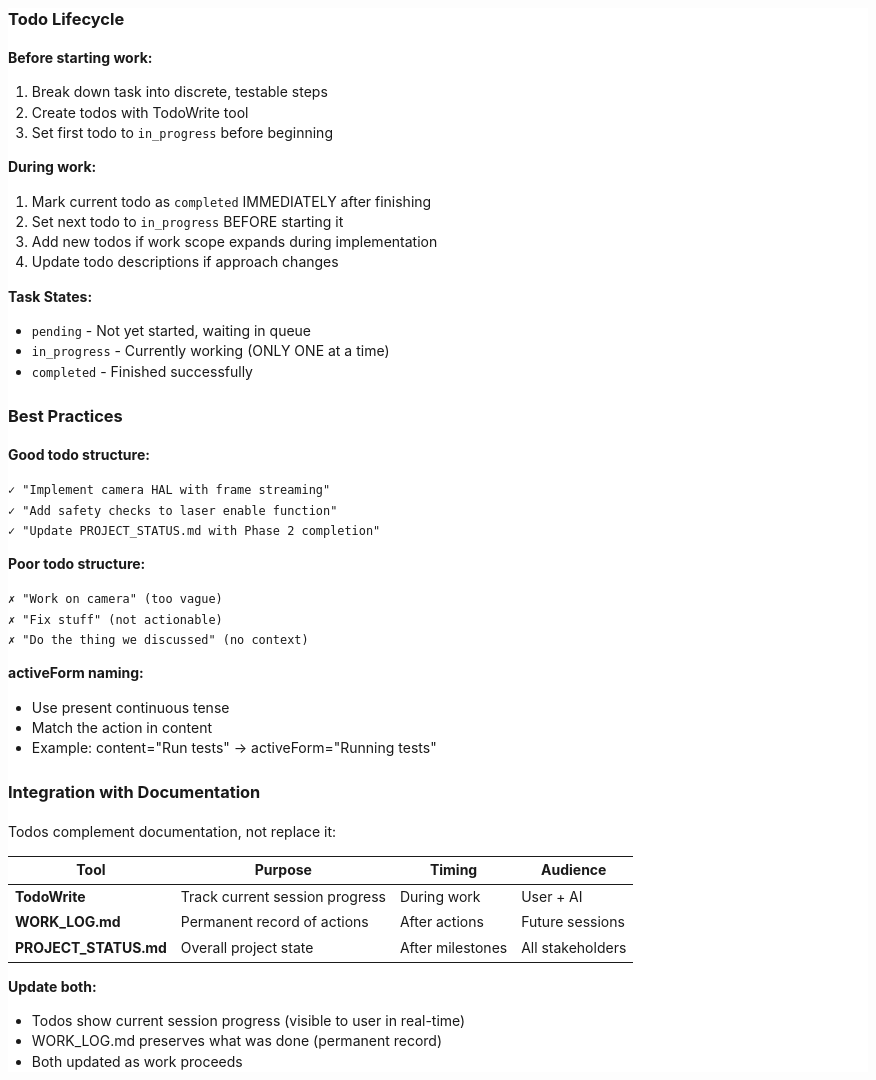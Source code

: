 ### Todo Lifecycle

**Before starting work:**
1. Break down task into discrete, testable steps
2. Create todos with TodoWrite tool
3. Set first todo to `in_progress` before beginning

**During work:**
1. Mark current todo as `completed` IMMEDIATELY after finishing
2. Set next todo to `in_progress` BEFORE starting it
3. Add new todos if work scope expands during implementation
4. Update todo descriptions if approach changes

**Task States:**
- `pending` - Not yet started, waiting in queue
- `in_progress` - Currently working (ONLY ONE at a time)
- `completed` - Finished successfully

### Best Practices

**Good todo structure:**
```
✓ "Implement camera HAL with frame streaming"
✓ "Add safety checks to laser enable function"
✓ "Update PROJECT_STATUS.md with Phase 2 completion"
```

**Poor todo structure:**
```
✗ "Work on camera" (too vague)
✗ "Fix stuff" (not actionable)
✗ "Do the thing we discussed" (no context)
```

**activeForm naming:**
- Use present continuous tense
- Match the action in content
- Example: content="Run tests" → activeForm="Running tests"

### Integration with Documentation

Todos complement documentation, not replace it:

| Tool | Purpose | Timing | Audience |
|------|---------|--------|----------|
| **TodoWrite** | Track current session progress | During work | User + AI |
| **WORK_LOG.md** | Permanent record of actions | After actions | Future sessions |
| **PROJECT_STATUS.md** | Overall project state | After milestones | All stakeholders |

**Update both:**
- Todos show current session progress (visible to user in real-time)
- WORK_LOG.md preserves what was done (permanent record)
- Both updated as work proceeds
